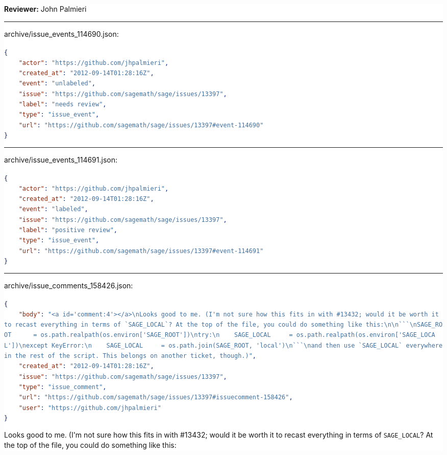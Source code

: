 **Reviewer:** John Palmieri



---

archive/issue_events_114690.json:
```json
{
    "actor": "https://github.com/jhpalmieri",
    "created_at": "2012-09-14T01:28:16Z",
    "event": "unlabeled",
    "issue": "https://github.com/sagemath/sage/issues/13397",
    "label": "needs review",
    "type": "issue_event",
    "url": "https://github.com/sagemath/sage/issues/13397#event-114690"
}
```



---

archive/issue_events_114691.json:
```json
{
    "actor": "https://github.com/jhpalmieri",
    "created_at": "2012-09-14T01:28:16Z",
    "event": "labeled",
    "issue": "https://github.com/sagemath/sage/issues/13397",
    "label": "positive review",
    "type": "issue_event",
    "url": "https://github.com/sagemath/sage/issues/13397#event-114691"
}
```



---

archive/issue_comments_158426.json:
```json
{
    "body": "<a id='comment:4'></a>\nLooks good to me. (I'm not sure how this fits in with #13432; would it be worth it to recast everything in terms of `SAGE_LOCAL`? At the top of the file, you could do something like this:\n\n```\nSAGE_ROOT      = os.path.realpath(os.environ['SAGE_ROOT'])\ntry:\n    SAGE_LOCAL     = os.path.realpath(os.environ['SAGE_LOCAL'])\nexcept KeyError:\n    SAGE_LOCAL     = os.path.join(SAGE_ROOT, 'local')\n```\nand then use `SAGE_LOCAL` everywhere in the rest of the script. This belongs on another ticket, though.)",
    "created_at": "2012-09-14T01:28:16Z",
    "issue": "https://github.com/sagemath/sage/issues/13397",
    "type": "issue_comment",
    "url": "https://github.com/sagemath/sage/issues/13397#issuecomment-158426",
    "user": "https://github.com/jhpalmieri"
}
```

<a id='comment:4'></a>
Looks good to me. (I'm not sure how this fits in with #13432; would it be worth it to recast everything in terms of `SAGE_LOCAL`? At the top of the file, you could do something like this:
